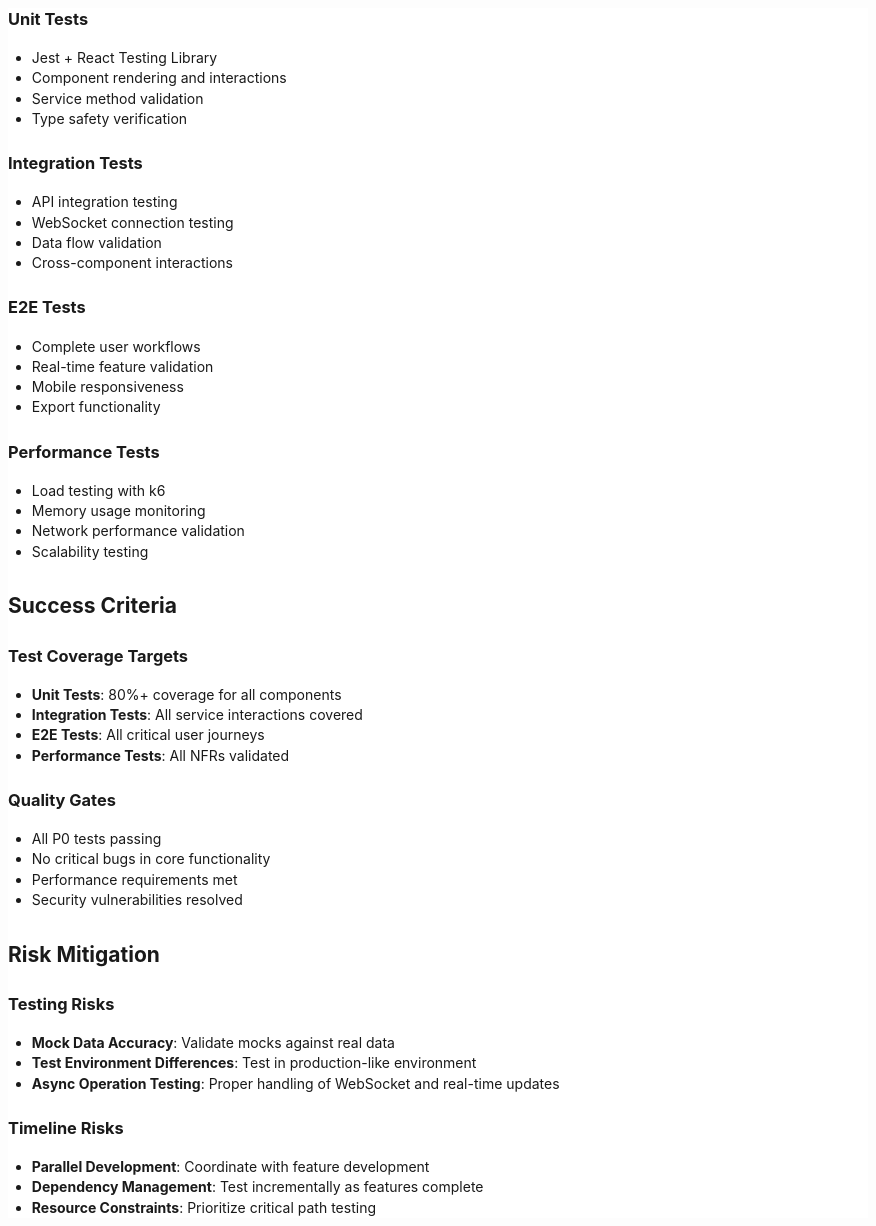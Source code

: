 ### Unit Tests
- Jest + React Testing Library
- Component rendering and interactions
- Service method validation
- Type safety verification

### Integration Tests
- API integration testing
- WebSocket connection testing
- Data flow validation
- Cross-component interactions

### E2E Tests
- Complete user workflows
- Real-time feature validation
- Mobile responsiveness
- Export functionality

### Performance Tests
- Load testing with k6
- Memory usage monitoring
- Network performance validation
- Scalability testing

## Success Criteria

### Test Coverage Targets
- **Unit Tests**: 80%+ coverage for all components
- **Integration Tests**: All service interactions covered
- **E2E Tests**: All critical user journeys
- **Performance Tests**: All NFRs validated

### Quality Gates
- All P0 tests passing
- No critical bugs in core functionality
- Performance requirements met
- Security vulnerabilities resolved

## Risk Mitigation

### Testing Risks
- **Mock Data Accuracy**: Validate mocks against real data
- **Test Environment Differences**: Test in production-like environment
- **Async Operation Testing**: Proper handling of WebSocket and real-time updates

### Timeline Risks
- **Parallel Development**: Coordinate with feature development
- **Dependency Management**: Test incrementally as features complete
- **Resource Constraints**: Prioritize critical path testing
